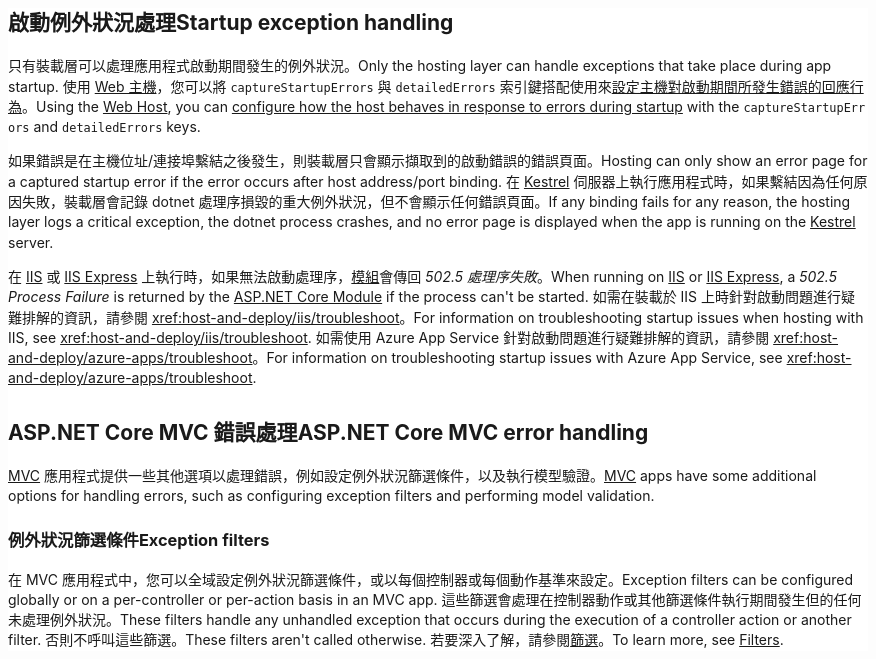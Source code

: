 ## <a name="startup-exception-handling"></a><span data-ttu-id="4dcdd-178">啟動例外狀況處理</span><span class="sxs-lookup"><span data-stu-id="4dcdd-178">Startup exception handling</span></span>

<span data-ttu-id="4dcdd-179">只有裝載層可以處理應用程式啟動期間發生的例外狀況。</span><span class="sxs-lookup"><span data-stu-id="4dcdd-179">Only the hosting layer can handle exceptions that take place during app startup.</span></span> <span data-ttu-id="4dcdd-180">使用 [Web 主機](xref:fundamentals/host/web-host)，您可以將 `captureStartupErrors` 與 `detailedErrors` 索引鍵搭配使用來[設定主機對啟動期間所發生錯誤的回應行為](xref:fundamentals/host/web-host#detailed-errors)。</span><span class="sxs-lookup"><span data-stu-id="4dcdd-180">Using the [Web Host](xref:fundamentals/host/web-host), you can [configure how the host behaves in response to errors during startup](xref:fundamentals/host/web-host#detailed-errors) with the `captureStartupErrors` and `detailedErrors` keys.</span></span>

<span data-ttu-id="4dcdd-181">如果錯誤是在主機位址/連接埠繫結之後發生，則裝載層只會顯示擷取到的啟動錯誤的錯誤頁面。</span><span class="sxs-lookup"><span data-stu-id="4dcdd-181">Hosting can only show an error page for a captured startup error if the error occurs after host address/port binding.</span></span> <span data-ttu-id="4dcdd-182">在 [Kestrel](xref:fundamentals/servers/kestrel) 伺服器上執行應用程式時，如果繫結因為任何原因失敗，裝載層會記錄 dotnet 處理序損毀的重大例外狀況，但不會顯示任何錯誤頁面。</span><span class="sxs-lookup"><span data-stu-id="4dcdd-182">If any binding fails for any reason, the hosting layer logs a critical exception, the dotnet process crashes, and no error page is displayed when the app is running on the [Kestrel](xref:fundamentals/servers/kestrel) server.</span></span>

<span data-ttu-id="4dcdd-183">在 [IIS](/iis) 或 [IIS Express](/iis/extensions/introduction-to-iis-express/iis-express-overview) 上執行時，如果無法啟動處理序，[模組](xref:host-and-deploy/aspnet-core-module)會傳回 *502.5 處理序失敗*。</span><span class="sxs-lookup"><span data-stu-id="4dcdd-183">When running on [IIS](/iis) or [IIS Express](/iis/extensions/introduction-to-iis-express/iis-express-overview), a *502.5 Process Failure* is returned by the [ASP.NET Core Module](xref:host-and-deploy/aspnet-core-module) if the process can't be started.</span></span> <span data-ttu-id="4dcdd-184">如需在裝載於 IIS 上時針對啟動問題進行疑難排解的資訊，請參閱 <xref:host-and-deploy/iis/troubleshoot>。</span><span class="sxs-lookup"><span data-stu-id="4dcdd-184">For information on troubleshooting startup issues when hosting with IIS, see <xref:host-and-deploy/iis/troubleshoot>.</span></span> <span data-ttu-id="4dcdd-185">如需使用 Azure App Service 針對啟動問題進行疑難排解的資訊，請參閱 <xref:host-and-deploy/azure-apps/troubleshoot>。</span><span class="sxs-lookup"><span data-stu-id="4dcdd-185">For information on troubleshooting startup issues with Azure App Service, see <xref:host-and-deploy/azure-apps/troubleshoot>.</span></span>

## <a name="aspnet-core-mvc-error-handling"></a><span data-ttu-id="4dcdd-186">ASP.NET Core MVC 錯誤處理</span><span class="sxs-lookup"><span data-stu-id="4dcdd-186">ASP.NET Core MVC error handling</span></span>

<span data-ttu-id="4dcdd-187">[MVC](xref:mvc/overview) 應用程式提供一些其他選項以處理錯誤，例如設定例外狀況篩選條件，以及執行模型驗證。</span><span class="sxs-lookup"><span data-stu-id="4dcdd-187">[MVC](xref:mvc/overview) apps have some additional options for handling errors, such as configuring exception filters and performing model validation.</span></span>

### <a name="exception-filters"></a><span data-ttu-id="4dcdd-188">例外狀況篩選條件</span><span class="sxs-lookup"><span data-stu-id="4dcdd-188">Exception filters</span></span>

<span data-ttu-id="4dcdd-189">在 MVC 應用程式中，您可以全域設定例外狀況篩選條件，或以每個控制器或每個動作基準來設定。</span><span class="sxs-lookup"><span data-stu-id="4dcdd-189">Exception filters can be configured globally or on a per-controller or per-action basis in an MVC app.</span></span> <span data-ttu-id="4dcdd-190">這些篩選會處理在控制器動作或其他篩選條件執行期間發生但的任何未處理例外狀況。</span><span class="sxs-lookup"><span data-stu-id="4dcdd-190">These filters handle any unhandled exception that occurs during the execution of a controller action or another filter.</span></span> <span data-ttu-id="4dcdd-191">否則不呼叫這些篩選。</span><span class="sxs-lookup"><span data-stu-id="4dcdd-191">These filters aren't called otherwise.</span></span> <span data-ttu-id="4dcdd-192">若要深入了解，請參閱[篩選](xref:mvc/controllers/filters)。</span><span class="sxs-lookup"><span data-stu-id="4dcdd-192">To learn more, see [Filters](xref:mvc/controllers/filters).</span></span>
